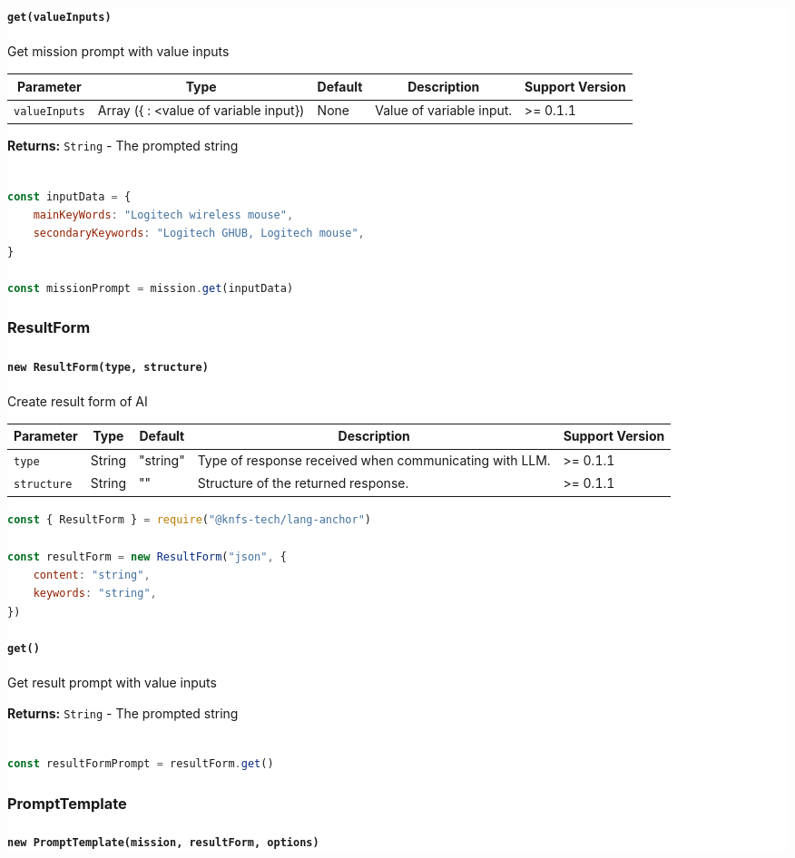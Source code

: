 
#### `get(valueInputs)`

Get mission prompt with value inputs

| Parameter        | Type                                                                      | Default | Description                 | Support Version |
| ---------------- | ------------------------------------------------------------------------- | ------- | --------------------------- | --------------- |
| `valueInputs`    | Array ({<name of variable input> : <value of variable input})             | None    | Value of variable input.    | >= 0.1.1        |

**Returns:** `String` - The prompted string

```javascript

const inputData = {
	mainKeyWords: "Logitech wireless mouse",
	secondaryKeywords: "Logitech GHUB, Logitech mouse",
}

const missionPrompt = mission.get(inputData)
```

### **ResultForm**

#### `new ResultForm(type, structure)`

Create result form of AI

| Parameter        | Type         | Default    | Description                                            | Support Version |
| ---------------- | ------------ | -------    | ---------------------------                            | --------------- |
| `type`           | String       | "string"   | Type of response received when communicating with LLM. | >= 0.1.1        |
| `structure`      | String       | "<result>" | Structure of the returned response.                    | >= 0.1.1        |

```javascript
const { ResultForm } = require("@knfs-tech/lang-anchor")

const resultForm = new ResultForm("json", {
	content: "string",
	keywords: "string",
})
```

#### `get()`

Get result prompt with value inputs

**Returns:** `String` - The prompted string

```javascript

const resultFormPrompt = resultForm.get()
```

### **PromptTemplate**

#### `new PromptTemplate(mission, resultForm, options)`
